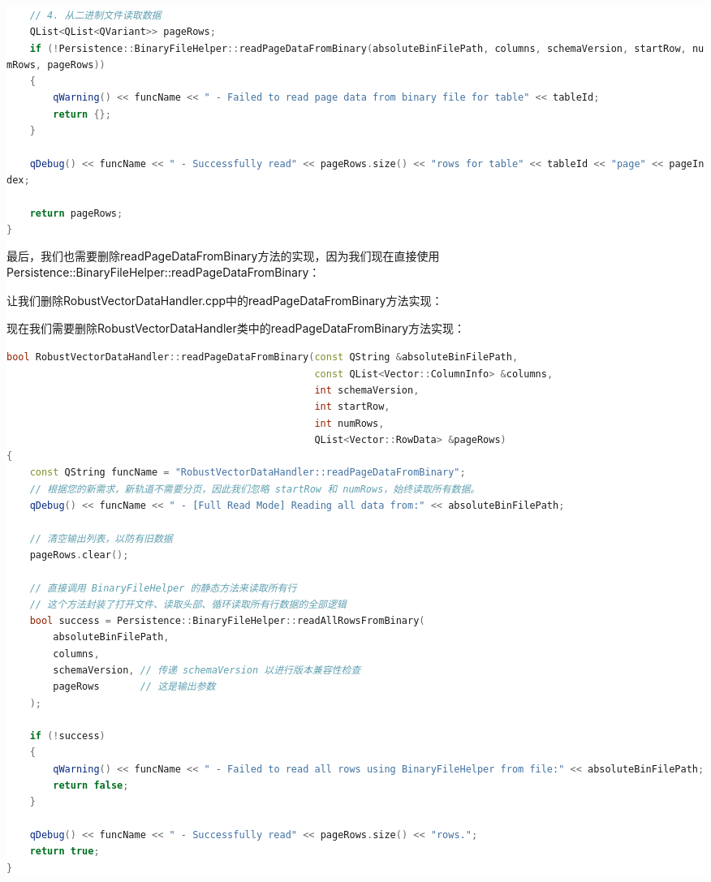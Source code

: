 ```cpp
    // 4. 从二进制文件读取数据
    QList<QList<QVariant>> pageRows;
    if (!Persistence::BinaryFileHelper::readPageDataFromBinary(absoluteBinFilePath, columns, schemaVersion, startRow, numRows, pageRows))
    {
        qWarning() << funcName << " - Failed to read page data from binary file for table" << tableId;
        return {};
    }

    qDebug() << funcName << " - Successfully read" << pageRows.size() << "rows for table" << tableId << "page" << pageIndex;

    return pageRows;
}
```

最后，我们也需要删除readPageDataFromBinary方法的实现，因为我们现在直接使用Persistence::BinaryFileHelper::readPageDataFromBinary：

让我们删除RobustVectorDataHandler.cpp中的readPageDataFromBinary方法实现：

现在我们需要删除RobustVectorDataHandler类中的readPageDataFromBinary方法实现：

```cpp
bool RobustVectorDataHandler::readPageDataFromBinary(const QString &absoluteBinFilePath,
                                                     const QList<Vector::ColumnInfo> &columns,
                                                     int schemaVersion,
                                                     int startRow,
                                                     int numRows,
                                                     QList<Vector::RowData> &pageRows)
{
    const QString funcName = "RobustVectorDataHandler::readPageDataFromBinary";
    // 根据您的新需求，新轨道不需要分页，因此我们忽略 startRow 和 numRows，始终读取所有数据。
    qDebug() << funcName << " - [Full Read Mode] Reading all data from:" << absoluteBinFilePath;

    // 清空输出列表，以防有旧数据
    pageRows.clear();

    // 直接调用 BinaryFileHelper 的静态方法来读取所有行
    // 这个方法封装了打开文件、读取头部、循环读取所有行数据的全部逻辑
    bool success = Persistence::BinaryFileHelper::readAllRowsFromBinary(
        absoluteBinFilePath,
        columns,
        schemaVersion, // 传递 schemaVersion 以进行版本兼容性检查
        pageRows       // 这是输出参数
    );

    if (!success)
    {
        qWarning() << funcName << " - Failed to read all rows using BinaryFileHelper from file:" << absoluteBinFilePath;
        return false;
    }

    qDebug() << funcName << " - Successfully read" << pageRows.size() << "rows.";
    return true;
}
```
